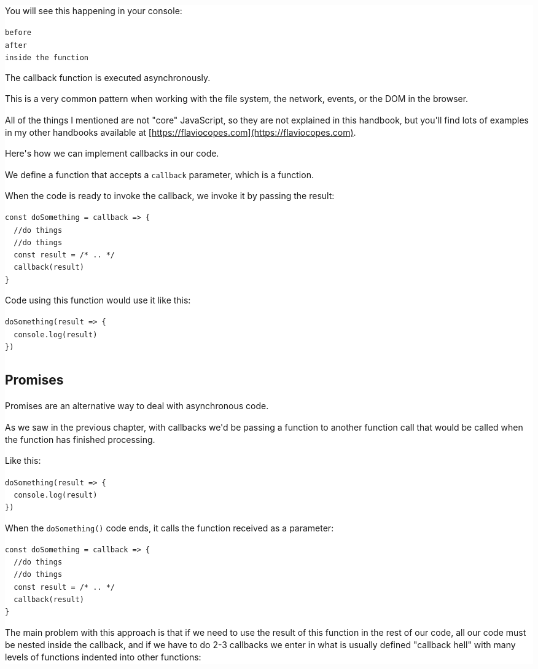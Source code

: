 You will see this happening in your console:

    before
    after
    inside the function

The callback function is executed asynchronously.

This is a very common pattern when working with the file system, the network, events, or the DOM in the browser.

All of the things I mentioned are not "core" JavaScript, so they are not explained in this handbook, but you'll find lots of examples in my other handbooks available at [https://flaviocopes.com](https://flaviocopes.com).

Here's how we can implement callbacks in our code.

We define a function that accepts a `callback` parameter, which is a function.

When the code is ready to invoke the callback, we invoke it by passing the result:

    const doSomething = callback => {
      //do things
      //do things
      const result = /* .. */
      callback(result)
    }

Code using this function would use it like this:

    doSomething(result => {
      console.log(result)
    })

## Promises

Promises are an alternative way to deal with asynchronous code.

As we saw in the previous chapter, with callbacks we'd be passing a function to another function call that would be called when the function has finished processing.

Like this:

    doSomething(result => {
      console.log(result)
    })

When the `doSomething()` code ends, it calls the function received as a parameter:

    const doSomething = callback => {
      //do things
      //do things
      const result = /* .. */
      callback(result)
    }

The main problem with this approach is that if we need to use the result of this function in the rest of our code, all our code must be nested inside the callback, and if we have to do 2-3 callbacks we enter in what is usually defined "callback hell" with many levels of functions indented into other functions:
